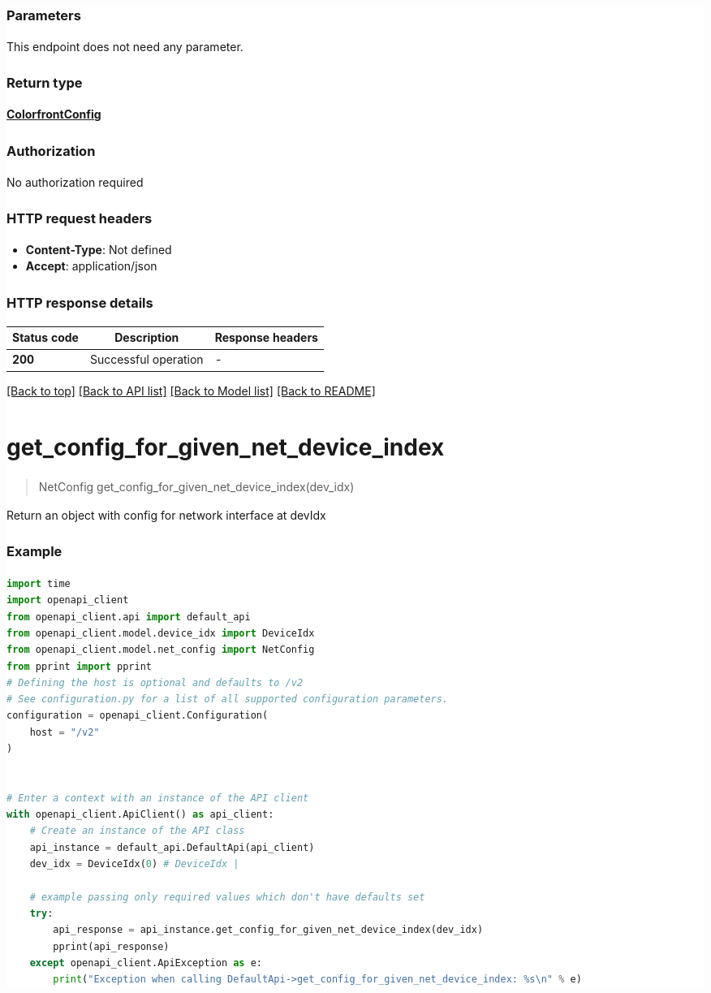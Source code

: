 
### Parameters
This endpoint does not need any parameter.

### Return type

[**ColorfrontConfig**](ColorfrontConfig.md)

### Authorization

No authorization required

### HTTP request headers

 - **Content-Type**: Not defined
 - **Accept**: application/json


### HTTP response details

| Status code | Description | Response headers |
|-------------|-------------|------------------|
**200** | Successful operation |  -  |

[[Back to top]](#) [[Back to API list]](../README.md#documentation-for-api-endpoints) [[Back to Model list]](../README.md#documentation-for-models) [[Back to README]](../README.md)

# **get_config_for_given_net_device_index**
> NetConfig get_config_for_given_net_device_index(dev_idx)



Return an object with config for network interface at devIdx

### Example


```python
import time
import openapi_client
from openapi_client.api import default_api
from openapi_client.model.device_idx import DeviceIdx
from openapi_client.model.net_config import NetConfig
from pprint import pprint
# Defining the host is optional and defaults to /v2
# See configuration.py for a list of all supported configuration parameters.
configuration = openapi_client.Configuration(
    host = "/v2"
)


# Enter a context with an instance of the API client
with openapi_client.ApiClient() as api_client:
    # Create an instance of the API class
    api_instance = default_api.DefaultApi(api_client)
    dev_idx = DeviceIdx(0) # DeviceIdx | 

    # example passing only required values which don't have defaults set
    try:
        api_response = api_instance.get_config_for_given_net_device_index(dev_idx)
        pprint(api_response)
    except openapi_client.ApiException as e:
        print("Exception when calling DefaultApi->get_config_for_given_net_device_index: %s\n" % e)
```
